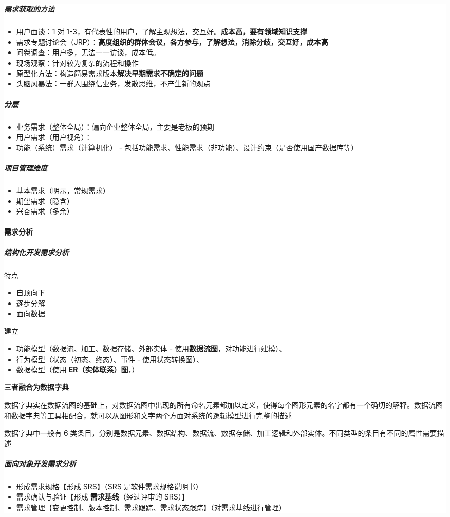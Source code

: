 ##### 需求获取的方法

- 用户面谈：1 对 1-3，有代表性的用户，了解主观想法，交互好。**成本高，要有领域知识支撑**
- 需求专题讨论会（JRP）：**高度组织的群体会议，各方参与，了解想法，消除分歧，交互好，成本高**
- 问卷调查：用户多，无法一一访谈，成本低。
- 现场观察：针对较为复杂的流程和操作
- 原型化方法：构造简易需求版本**解决早期需求不确定的问题**
- 头脑风暴法：一群人围绕信业务，发散思维，不产生新的观点

##### 分层

- 业务需求（整体全局）：偏向企业整体全局，主要是老板的预期
- 用户需求（用户视角）：
- 功能（系统）需求（计算机化） - 包括功能需求、性能需求（非功能）、设计约束（是否使用国产数据库等）

##### 项目管理维度

- 基本需求（明示，常规需求）
- 期望需求（隐含）
- 兴奋需求（多余）

#### 需求分析

##### 结构化开发需求分析

特点

- 自顶向下
- 逐步分解
- 面向数据

建立

- 功能模型（数据流、加工、数据存储、外部实体 - 使用**数据流图**，对功能进行建模）、
- 行为模型（状态（初态、终态）、事件 - 使用状态转换图）、
- 数据模型（使用 **ER（实体联系）图**，）

**三者融合为数据字典**

数据字典实在数据流图的基础上，对数据流图中出现的所有命名元素都加以定义，使得每个图形元素的名字都有一个确切的解释。数据流图和数据字典等工具相配合，就可以从图形和文字两个方面对系统的逻辑模型进行完整的描述

数据字典中一般有 6 类条目，分别是数据元素、数据结构、数据流、数据存储、加工逻辑和外部实体。不同类型的条目有不同的属性需要描述

##### 面向对象开发需求分析

- 形成需求规格【形成 SRS】（SRS 是软件需求规格说明书）
- 需求确认与验证【形成 **需求基线**（经过评审的 SRS）】
- 需求管理【变更控制、版本控制、需求跟踪、需求状态跟踪】（对需求基线进行管理）
